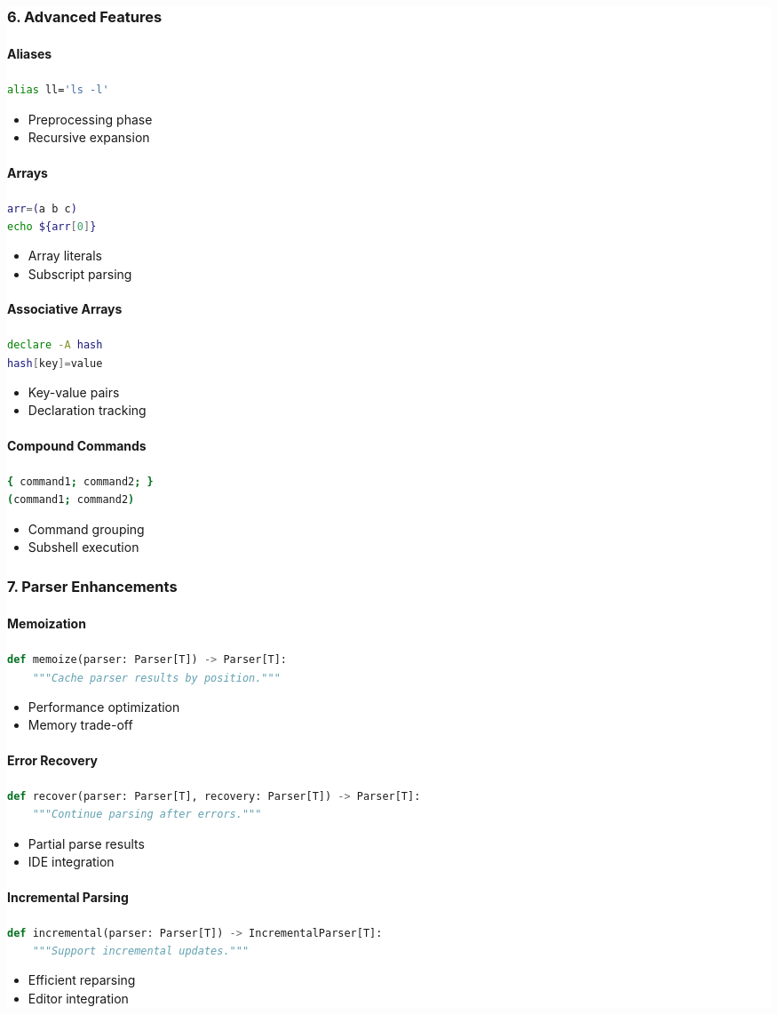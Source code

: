### 6. Advanced Features

#### Aliases
```bash
alias ll='ls -l'
```
- Preprocessing phase
- Recursive expansion

#### Arrays
```bash
arr=(a b c)
echo ${arr[0]}
```
- Array literals
- Subscript parsing

#### Associative Arrays
```bash
declare -A hash
hash[key]=value
```
- Key-value pairs
- Declaration tracking

#### Compound Commands
```bash
{ command1; command2; }
(command1; command2)
```
- Command grouping
- Subshell execution

### 7. Parser Enhancements

#### Memoization
```python
def memoize(parser: Parser[T]) -> Parser[T]:
    """Cache parser results by position."""
```
- Performance optimization
- Memory trade-off

#### Error Recovery
```python
def recover(parser: Parser[T], recovery: Parser[T]) -> Parser[T]:
    """Continue parsing after errors."""
```
- Partial parse results
- IDE integration

#### Incremental Parsing
```python
def incremental(parser: Parser[T]) -> IncrementalParser[T]:
    """Support incremental updates."""
```
- Efficient reparsing
- Editor integration
